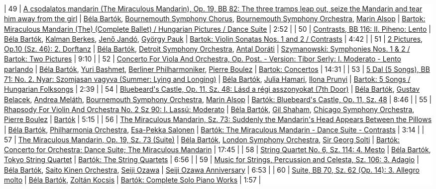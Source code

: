 | 49 | [A csodalatos mandarin \(The Miraculous Mandarin\), Op\. 19, BB 82: The three tramps leap out, seize the Mandarin and tear him away from the girl](https://open.spotify.com/track/5V2TPmELr4IwCKPoWyhCMk) | [Béla Bartók](https://open.spotify.com/artist/5zyNXVd952fWOjkdGHCvPd), [Bournemouth Symphony Chorus](https://open.spotify.com/artist/1cqgTAFV7jTXVQ3IXaYj8m), [Bournemouth Symphony Orchestra](https://open.spotify.com/artist/2KuPDJp7FCpmaUy4jKcjfB), [Marin Alsop](https://open.spotify.com/artist/0lluGWFB8hZ6HFktcH6kkr) | [Bartok: Miraculous Mandarin \(The\) \(Complete Ballet\) / Hungarian Pictures / Dance Suite](https://open.spotify.com/album/4b2Zzk0foPXsLJfsgH9Osk) | 2:52 |
| 50 | [Contrasts, BB 116: II\. Piheno: Lento](https://open.spotify.com/track/6v7K28w0hkluHVaeZI5z7C) | [Béla Bartók](https://open.spotify.com/artist/5zyNXVd952fWOjkdGHCvPd), [Kalman Berkes](https://open.spotify.com/artist/51xtcyMfCaz0wL3crV7SlH), [Jenő Jandó](https://open.spotify.com/artist/5Kb0Qf13EyYtVJvzCdI9M7), [György Pauk](https://open.spotify.com/artist/4FHDvIlpvSVTpXXsfMsEK0) | [Bartok: Violin Sonatas Nos\. 1 and 2 / Contrasts](https://open.spotify.com/album/4qCJPLnNzeE3LJ7RmXUf3m) | 4:42 |
| 51 | [2 Pictures, Op.10 \(Sz\. 46\): 2\. Dorftanz](https://open.spotify.com/track/6i4eW4tmetHtmS3RFWNIQB) | [Béla Bartók](https://open.spotify.com/artist/5zyNXVd952fWOjkdGHCvPd), [Detroit Symphony Orchestra](https://open.spotify.com/artist/1TuMl6QKOFwgQZzzhzuds4), [Antal Doráti](https://open.spotify.com/artist/3kBrUZAp2FVhkN5bcTu0QL) | [Szymanowski: Symphonies Nos\. 1 & 2 / Bartok: Two Pictures](https://open.spotify.com/album/2HibqQ4RsF6BRNeRZlI84f) | 9:10 |
| 52 | [Concerto For Viola And Orchestra, Op\. Post\. \- Version: Tibor Serly: I\. Moderato \- Lento parlando](https://open.spotify.com/track/1fNrbXNmmArLhhR2fYOOon) | [Béla Bartók](https://open.spotify.com/artist/5zyNXVd952fWOjkdGHCvPd), [Yuri Bashmet](https://open.spotify.com/artist/6x1iIq6sH6TPtCA5IJjA4x), [Berliner Philharmoniker](https://open.spotify.com/artist/6uRJnvQ3f8whVnmeoecv5Z), [Pierre Boulez](https://open.spotify.com/artist/2prZJWfQMnIgwUKxKcBxH7) | [Bartok: Concertos](https://open.spotify.com/album/5wcok340bwuCkcVjriLZpo) | 14:31 |
| 53 | [5 Dal \(5 Songs\), BB 71: No\. 2\. Nyar: Szomjasan vagyva \(Summer: Lying and Longing\)](https://open.spotify.com/track/1Pv0QKjixOJM0SWBqSzFnp) | [Béla Bartók](https://open.spotify.com/artist/5zyNXVd952fWOjkdGHCvPd), [Julia Hamari](https://open.spotify.com/artist/4H3kRAUrqpZSAUUXtWm8jt), [Ilona Prunyi](https://open.spotify.com/artist/4YwG4hDeSXGqjuzxQ5oWvZ) | [Bartok: 5 Songs / Hungarian Folksongs](https://open.spotify.com/album/6YmwcQKBGg6puz6vSTcmuk) | 2:39 |
| 54 | [Bluebeard's Castle, Op\. 11, Sz\. 48: Lásd a régi asszonyokat \(7th Door\)](https://open.spotify.com/track/2CiEsmgNchRGnvHMIioM7U) | [Béla Bartók](https://open.spotify.com/artist/5zyNXVd952fWOjkdGHCvPd), [Gustav Belacek](https://open.spotify.com/artist/3yASyuRB3ljkWfheXMRdhX), [Andrea Meláth](https://open.spotify.com/artist/54aQlTz3Kq5fbNX4is2SsP), [Bournemouth Symphony Orchestra](https://open.spotify.com/artist/2KuPDJp7FCpmaUy4jKcjfB), [Marin Alsop](https://open.spotify.com/artist/0lluGWFB8hZ6HFktcH6kkr) | [Bartók: Bluebeard's Castle, Op\. 11, Sz\. 48](https://open.spotify.com/album/36dGchtqt2hLKTS2oeNHPx) | 8:46 |
| 55 | [Rhapsody For Violin And Orchestra No\. 2 Sz 90: I\. Lassú: Moderato](https://open.spotify.com/track/6mpgrSwDbtMZ285O8ETIew) | [Béla Bartók](https://open.spotify.com/artist/5zyNXVd952fWOjkdGHCvPd), [Gil Shaham](https://open.spotify.com/artist/6ALhP2ILfgcSmpTefE4C3Q), [Chicago Symphony Orchestra](https://open.spotify.com/artist/6TD08jYeuN128P2MZTbc8E), [Pierre Boulez](https://open.spotify.com/artist/2prZJWfQMnIgwUKxKcBxH7) | [Bartók](https://open.spotify.com/album/3H1H5H49IB1Xw8z6qX8lmt) | 5:15 |
| 56 | [The Miraculous Mandarin, Sz\. 73: Suddenly the Mandarin's Head Appears Between the Pillows](https://open.spotify.com/track/7185CFfPIA3hbfAjcC5fUO) | [Béla Bartók](https://open.spotify.com/artist/5zyNXVd952fWOjkdGHCvPd), [Philharmonia Orchestra](https://open.spotify.com/artist/09KZU0NsS7jRa5p0SflmGY), [Esa\-Pekka Salonen](https://open.spotify.com/artist/3ilNZUdmNZ2nUcuAOIpsQl) | [Bartók: The Miraculous Mandarin \- Dance Suite \- Contrasts](https://open.spotify.com/album/3mxWy3mj34eO9atb70W91y) | 3:14 |
| 57 | [The Miraculous Mandarin, Op\. 19, Sz\. 73 \(Suite\)](https://open.spotify.com/track/5fkrNzM7GME9z57bh8RhVj) | [Béla Bartók](https://open.spotify.com/artist/5zyNXVd952fWOjkdGHCvPd), [London Symphony Orchestra](https://open.spotify.com/artist/5yxyJsFanEAuwSM5kOuZKc), [Sir Georg Solti](https://open.spotify.com/artist/0dicUFoK5LIbqu6OoHu8VH) | [Bartók: Concerto for Orchestra; Dance Suite; The Miraculous Mandarin](https://open.spotify.com/album/6eeTCx70gi5P31eM2O1pvI) | 17:45 |
| 58 | [String Quartet No\. 6, Sz\. 114: 4\. Mesto](https://open.spotify.com/track/4wbvnvzu7hPtB7JNoMbsZE) | [Béla Bartók](https://open.spotify.com/artist/5zyNXVd952fWOjkdGHCvPd), [Tokyo String Quartet](https://open.spotify.com/artist/15G9RnBNBDCFUMANna2CvO) | [Bartók: The String Quartets](https://open.spotify.com/album/5tHG8pljpG926DuvpxBwXc) | 6:56 |
| 59 | [Music for Strings, Percussion and Celesta, Sz\. 106: 3\. Adagio](https://open.spotify.com/track/5sGRmLMcs4MbkANPcLWcoY) | [Béla Bartók](https://open.spotify.com/artist/5zyNXVd952fWOjkdGHCvPd), [Saito Kinen Orchestra](https://open.spotify.com/artist/2Mi8xPOE8jSOZEeFjxVNdQ), [Seiji Ozawa](https://open.spotify.com/artist/0atCvjK2GL6ezQFGOQOYQo) | [Seiji Ozawa Anniversary](https://open.spotify.com/album/5FjUPEEtyxLtqkNQUW9wDC) | 6:53 |
| 60 | [Suite, BB 70, Sz\. 62 \(Op\. 14\): 3\. Allegro molto](https://open.spotify.com/track/5pUTksPpy6ELqAwnbo7Laa) | [Béla Bartók](https://open.spotify.com/artist/5zyNXVd952fWOjkdGHCvPd), [Zoltán Kocsis](https://open.spotify.com/artist/5Gi9bw3svtZMwonzcQG2wm) | [Bartók: Complete Solo Piano Works](https://open.spotify.com/album/2QGqrHVhT67lWT1MYO4lqB) | 1:57 |
